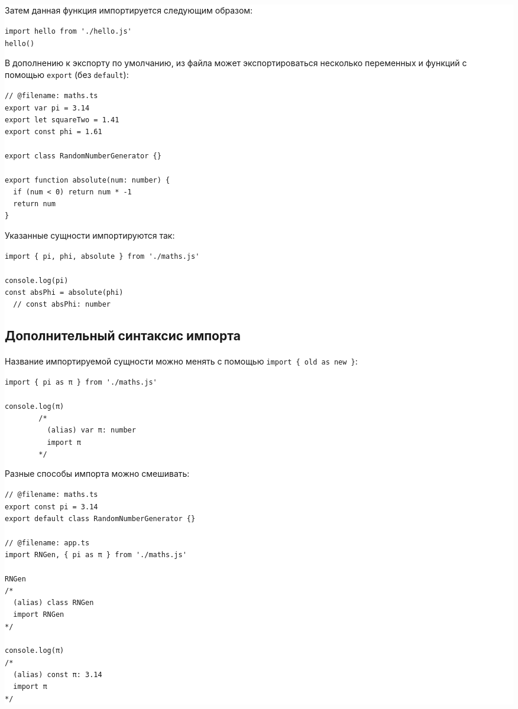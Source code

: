Затем данная функция импортируется следующим образом:

```
import hello from './hello.js'
hello()
```

В дополнению к экспорту по умолчанию, из файла может экспортироваться несколько переменных и функций с помощью `export` (без `default`):

```
// @filename: maths.ts
export var pi = 3.14
export let squareTwo = 1.41
export const phi = 1.61

export class RandomNumberGenerator {}

export function absolute(num: number) {
  if (num < 0) return num * -1
  return num
}
```

Указанные сущности импортируются так:

```
import { pi, phi, absolute } from './maths.js'

console.log(pi)
const absPhi = absolute(phi)
  // const absPhi: number
```

## Дополнительный синтаксис импорта

Название импортируемой сущности можно менять с помощью `import { old as new }`:

```
import { pi as π } from './maths.js'

console.log(π)
        /*
          (alias) var π: number
          import π
        */
```

Разные способы импорта можно смешивать:

```
// @filename: maths.ts
export const pi = 3.14
export default class RandomNumberGenerator {}

// @filename: app.ts
import RNGen, { pi as π } from './maths.js'

RNGen
/*
  (alias) class RNGen
  import RNGen
*/

console.log(π)
/*
  (alias) const π: 3.14
  import π
*/
```